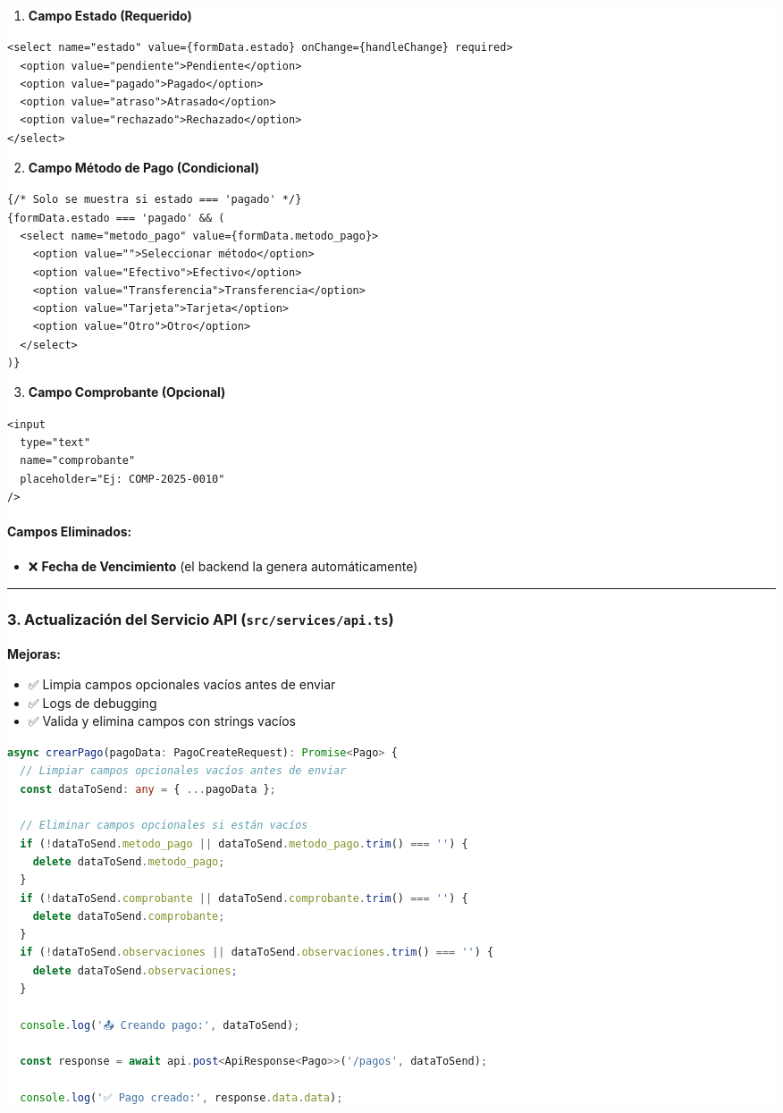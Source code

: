 1. **Campo Estado (Requerido)**
```tsx
<select name="estado" value={formData.estado} onChange={handleChange} required>
  <option value="pendiente">Pendiente</option>
  <option value="pagado">Pagado</option>
  <option value="atraso">Atrasado</option>
  <option value="rechazado">Rechazado</option>
</select>
```

2. **Campo Método de Pago (Condicional)**
```tsx
{/* Solo se muestra si estado === 'pagado' */}
{formData.estado === 'pagado' && (
  <select name="metodo_pago" value={formData.metodo_pago}>
    <option value="">Seleccionar método</option>
    <option value="Efectivo">Efectivo</option>
    <option value="Transferencia">Transferencia</option>
    <option value="Tarjeta">Tarjeta</option>
    <option value="Otro">Otro</option>
  </select>
)}
```

3. **Campo Comprobante (Opcional)**
```tsx
<input 
  type="text" 
  name="comprobante" 
  placeholder="Ej: COMP-2025-0010"
/>
```

#### **Campos Eliminados:**
- ❌ **Fecha de Vencimiento** (el backend la genera automáticamente)

---

### 3. **Actualización del Servicio API (`src/services/api.ts`)**

**Mejoras:**
- ✅ Limpia campos opcionales vacíos antes de enviar
- ✅ Logs de debugging
- ✅ Valida y elimina campos con strings vacíos

```typescript
async crearPago(pagoData: PagoCreateRequest): Promise<Pago> {
  // Limpiar campos opcionales vacíos antes de enviar
  const dataToSend: any = { ...pagoData };
  
  // Eliminar campos opcionales si están vacíos
  if (!dataToSend.metodo_pago || dataToSend.metodo_pago.trim() === '') {
    delete dataToSend.metodo_pago;
  }
  if (!dataToSend.comprobante || dataToSend.comprobante.trim() === '') {
    delete dataToSend.comprobante;
  }
  if (!dataToSend.observaciones || dataToSend.observaciones.trim() === '') {
    delete dataToSend.observaciones;
  }

  console.log('📤 Creando pago:', dataToSend);
  
  const response = await api.post<ApiResponse<Pago>>('/pagos', dataToSend);
  
  console.log('✅ Pago creado:', response.data.data);
```